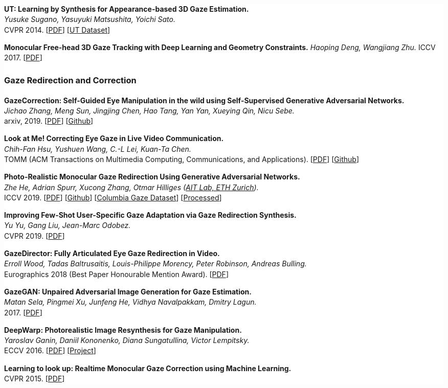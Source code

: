 **UT: Learning by Synthesis for Appearance-based 3D Gaze Estimation.**<br>
*Yusuke Sugano, Yasuyuki Matsushita, Yoichi Sato.*<br>
CVPR 2014. [[PDF](https://www.cv-foundation.org/openaccess/content_cvpr_2014/papers/Sugano_Learning-by-Synthesis_for_Appearance-based_2014_CVPR_paper.pdf)] [[UT Dataset](www.hci.iis.u-Tokyo.ac.jp/datasets)]

**Monocular Free-head 3D Gaze Tracking with Deep Learning and Geometry Constraints.**
*Haoping Deng, Wangjiang Zhu.*
ICCV 2017. [[PDF](http://openaccess.thecvf.com/content_ICCV_2017/papers/Zhu_Monocular_Free-Head_3D_ICCV_2017_paper.pdf)]

### Gaze Redirection and Correction

**GazeCorrection: Self-Guided Eye Manipulation in the wild using Self-Supervised Generative Adversarial Networks.**<br> 
*Jichao Zhang, Meng Sun, Jingjing Chen, Hao Tang, Yan Yan, Xueying Qin, Nicu Sebe.*<br> 
arxiv, 2019. [[PDF](https://arxiv.org/abs/1906.00805)] [[Github](https://github.com/zhangqianhui/GazeCorrection)]

**Look at Me! Correcting Eye Gaze in Live Video Communication.**<br> 
*Chih-Fan Hsu, Yushuen  Wang, C.-L Lei, Kuan-Ta Chen.*<br> 
TOMM (ACM Transactions on Multimedia Computing, Communications, and Applications). [[PDF](https://dl.acm.org/doi/10.1145/3311784)] [[Github](https://github.com/chihfanhsu/gaze_correction)]

**Photo-Realistic Monocular Gaze Redirection Using Generative Adversarial Networks.**<br>
*Zhe He, Adrian Spurr, Xucong Zhang, Otmar Hilliges ([AIT Lab, ETH Zurich](https://ait.ethz.ch/)).*<br> 
ICCV 2019. [[PDF](http://openaccess.thecvf.com/content_ICCV_2019/papers/He_Photo-Realistic_Monocular_Gaze_Redirection_Using_Generative_Adversarial_Networks_ICCV_2019_paper.pdf)] [[Github](https://github.com/HzDmS/gaze_redirection)] [[Columbia Gaze Dataset](http://www.cs.columbia.edu/~brian/projects/columbia_gaze.html)] [[Processed](https://drive.google.com/file/d/1tE3QfFjxtRco4ruLZwYyUhjyYSp2QIJL/view?usp=sharing)]

**Improving Few-Shot User-Specific Gaze Adaptation via Gaze Redirection Synthesis.**<br>
*Yu Yu, Gang Liu, Jean-Marc Odobez.*<br>
CVPR 2019. [[PDF](http://www.idiap.ch/~odobez/publications/YuLiuOdobez-CVPR2019.pdf)]

**GazeDirector: Fully Articulated Eye Gaze Redirection in Video.**<br>
*Erroll Wood, Tadas Baltrusaitis, Louis-Philippe Morency, Peter Robinson, Andreas Bulling.*<br>
Eurographics 2018 (Best Paper Honourable Mention Award). [[PDF](https://perceptual.mpi-inf.mpg.de/files/2018/03/wood18_eg.pdf)] 

**GazeGAN: Unpaired Adversarial Image Generation for Gaze Estimation.**<br>
*Matan Sela, Pingmei Xu, Junfeng He, Vidhya Navalpakkam, Dmitry Lagun.*<br>
2017. [[PDF](https://arxiv.org/abs/1711.09767)]

**DeepWarp: Photorealistic Image Resynthesis for Gaze Manipulation.**<br>
*Yaroslav Ganin, Daniil Kononenko, Diana Sungatullina, Victor Lempitsky.*<br>
ECCV 2016. [[PDF](http://sites.skoltech.ru/compvision/projects/deepwarp/files/deepwarp_eccv2016.pdf)] [[Project](http://sites.skoltech.ru/compvision/projects/deepwarp/)]

**Learning to look up: Realtime Monocular Gaze Correction using Machine Learning.**<br>
CVPR 2015. [[PDF](https://www.cv-foundation.org/openaccess/content_cvpr_2015/papers/Kononenko_Learning_To_Look_2015_CVPR_paper.pdf)] 
